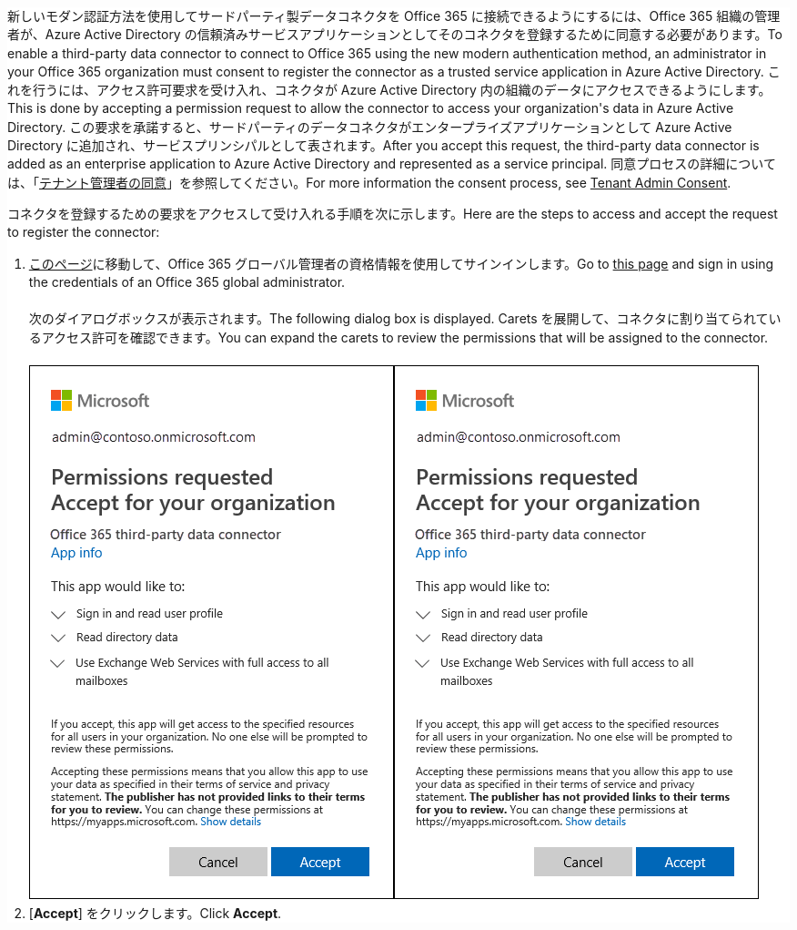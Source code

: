 <span data-ttu-id="82ed1-379">新しいモダン認証方法を使用してサードパーティ製データコネクタを Office 365 に接続できるようにするには、Office 365 組織の管理者が、Azure Active Directory の信頼済みサービスアプリケーションとしてそのコネクタを登録するために同意する必要があります。</span><span class="sxs-lookup"><span data-stu-id="82ed1-379">To enable a third-party data connector to connect to Office 365 using the new modern authentication method, an administrator in your Office 365 organization must consent to register the connector as a trusted service application in Azure Active Directory.</span></span> <span data-ttu-id="82ed1-380">これを行うには、アクセス許可要求を受け入れ、コネクタが Azure Active Directory 内の組織のデータにアクセスできるようにします。</span><span class="sxs-lookup"><span data-stu-id="82ed1-380">This is done by accepting a permission request to allow the connector to access your organization's data in Azure Active Directory.</span></span> <span data-ttu-id="82ed1-381">この要求を承諾すると、サードパーティのデータコネクタがエンタープライズアプリケーションとして Azure Active Directory に追加され、サービスプリンシパルとして表されます。</span><span class="sxs-lookup"><span data-stu-id="82ed1-381">After you accept this request, the third-party data connector is added as an enterprise application to Azure Active Directory and represented as a service principal.</span></span> <span data-ttu-id="82ed1-382">同意プロセスの詳細については、「[テナント管理者の同意](https://docs.microsoft.com/skype-sdk/trusted-application-api/docs/tenantadminconsent)」を参照してください。</span><span class="sxs-lookup"><span data-stu-id="82ed1-382">For more information the consent process, see  [Tenant Admin Consent](https://docs.microsoft.com/skype-sdk/trusted-application-api/docs/tenantadminconsent).</span></span>

<span data-ttu-id="82ed1-383">コネクタを登録するための要求をアクセスして受け入れる手順を次に示します。</span><span class="sxs-lookup"><span data-stu-id="82ed1-383">Here are the steps to access and accept the request to register the connector:</span></span>

1. <span data-ttu-id="82ed1-384">[このページ](https://login.microsoftonline.com/common/oauth2/authorize?client_id=8dfbc50b-2111-4d03-9b4d-dd0d00aae7a2&response_type=code&redirect_uri=https://portal.azure.com/&nonce=1234&prompt=admin_consent)に移動して、Office 365 グローバル管理者の資格情報を使用してサインインします。</span><span class="sxs-lookup"><span data-stu-id="82ed1-384">Go to [this page](https://login.microsoftonline.com/common/oauth2/authorize?client_id=8dfbc50b-2111-4d03-9b4d-dd0d00aae7a2&response_type=code&redirect_uri=https://portal.azure.com/&nonce=1234&prompt=admin_consent) and sign in using the credentials of an Office 365 global administrator.</span></span><br/><br/><span data-ttu-id="82ed1-385">次のダイアログボックスが表示されます。</span><span class="sxs-lookup"><span data-stu-id="82ed1-385">The following dialog box is displayed.</span></span> <span data-ttu-id="82ed1-386">Carets を展開して、コネクタに割り当てられているアクセス許可を確認できます。</span><span class="sxs-lookup"><span data-stu-id="82ed1-386">You can expand the carets to review the permissions that will be assigned to the connector.</span></span><br/><br/><span data-ttu-id="82ed1-387">![[アクセス許可の要求] ダイアログが表示されます。](media/O365-ThirdPartyDataConnector-OptIn1.png)</span><span class="sxs-lookup"><span data-stu-id="82ed1-387">![The permissions request dialog is displayed](media/O365-ThirdPartyDataConnector-OptIn1.png)</span></span>
2. <span data-ttu-id="82ed1-388">[**Accept**] をクリックします。</span><span class="sxs-lookup"><span data-stu-id="82ed1-388">Click **Accept**.</span></span>
